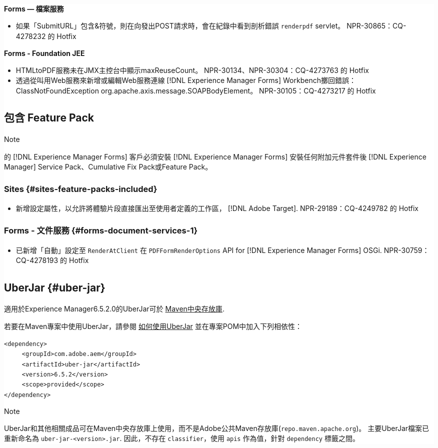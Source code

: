 **Forms — 檔案服務**

* 如果「SubmitURL」包含&amp;符號，則在向發出POST請求時，會在紀錄中看到剖析錯誤 `renderpdf` servlet。 NPR-30865：CQ-4278232 的 Hotfix

**Forms - Foundation JEE**

* HTMLtoPDF服務未在JMX主控台中顯示maxReuseCount。 NPR-30134、NPR-30304：CQ-4273763 的 Hotfix
* 透過從叫用Web服務來新增或編輯Web服務連線 [!DNL Experience Manager Forms] Workbench擲回錯誤： ClassNotFoundException org.apache.axis.message.SOAPBodyElement。 NPR-30105：CQ-4273217 的 Hotfix

## 包含 Feature Pack

>[!NOTE]
>
>的 [!DNL Experience Manager Forms] 客戶必須安裝 [!DNL Experience Manager Forms] 安裝任何附加元件套件後 [!DNL Experience Manager] Service Pack、Cumulative Fix Pack或Feature Pack。

### Sites {#sites-feature-packs-included}

* 新增設定屬性，以允許將體驗片段直接匯出至使用者定義的工作區， [!DNL Adobe Target]. NPR-29189：CQ-4249782 的 Hotfix

### Forms - 文件服務 {#forms-document-services-1}

* 已新增「自動」設定至 `RenderAtClient` 在 `PDFFormRenderOptions` API for [!DNL Experience Manager Forms] OSGi. NPR-30759：CQ-4278193 的 Hotfix

## UberJar {#uber-jar}

適用於Experience Manager6.5.2.0的UberJar可於 [Maven中央存放庫](https://repo.maven.apache.org/maven2/com/adobe/aem/uber-jar/6.5.2/).

若要在Maven專案中使用UberJar，請參閱 [如何使用UberJar](/help/sites-developing/ht-projects-maven.md) 並在專案POM中加入下列相依性：

```shell
<dependency>
     <groupId>com.adobe.aem</groupId>
     <artifactId>uber-jar</artifactId>
     <version>6.5.2</version>
     <scope>provided</scope>
</dependency>
```

>[!NOTE]
>
>UberJar和其他相關成品可在Maven中央存放庫上使用，而不是Adobe公共Maven存放庫(`repo.maven.apache.org`)。 主要UberJar檔案已重新命名為 `uber-jar-<version>.jar`. 因此，不存在 `classifier`，使用 `apis` 作為值，針對 `dependency` 標籤之間。
